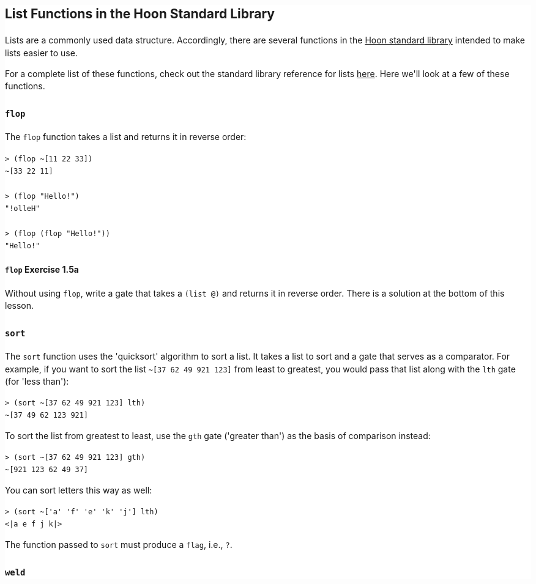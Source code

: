 ## List Functions in the Hoon Standard Library

Lists are a commonly used data structure.  Accordingly, there are several functions in the [Hoon standard library](/docs/reference/library/) intended to make lists easier to use.

For a complete list of these functions, check out the standard library reference for lists [here](/docs/reference/library/2b/).  Here we'll look at a few of these functions.

### `flop`

The `flop` function takes a list and returns it in reverse order:

```
> (flop ~[11 22 33])
~[33 22 11]

> (flop "Hello!")
"!olleH"

> (flop (flop "Hello!"))
"Hello!"
```

#### `flop` Exercise 1.5a

Without using `flop`, write a gate that takes a `(list @)` and returns it in reverse order.  There is a solution at the bottom of this lesson.

### `sort`

The `sort` function uses the 'quicksort' algorithm to sort a list.  It takes a list to sort and a gate that serves as a comparator.  For example, if you want to sort the list `~[37 62 49 921 123]` from least to greatest, you would pass that list along with the `lth` gate (for 'less than'):

```
> (sort ~[37 62 49 921 123] lth)
~[37 49 62 123 921]
```

To sort the list from greatest to least, use the `gth` gate ('greater than') as the basis of comparison instead:

```
> (sort ~[37 62 49 921 123] gth)
~[921 123 62 49 37]
```

You can sort letters this way as well:

```
> (sort ~['a' 'f' 'e' 'k' 'j'] lth)
<|a e f j k|>
```

The function passed to `sort` must produce a `flag`, i.e., `?`.

### `weld`
